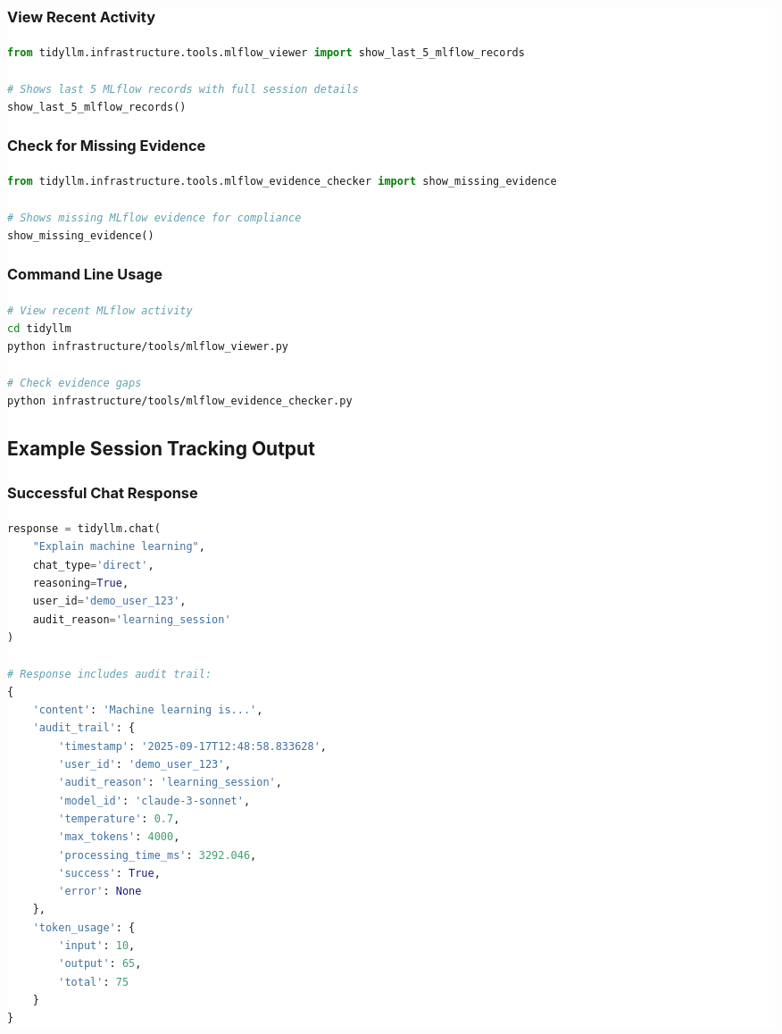 ### View Recent Activity
```python
from tidyllm.infrastructure.tools.mlflow_viewer import show_last_5_mlflow_records

# Shows last 5 MLflow records with full session details
show_last_5_mlflow_records()
```

### Check for Missing Evidence
```python
from tidyllm.infrastructure.tools.mlflow_evidence_checker import show_missing_evidence

# Shows missing MLflow evidence for compliance
show_missing_evidence()
```

### Command Line Usage
```bash
# View recent MLflow activity
cd tidyllm
python infrastructure/tools/mlflow_viewer.py

# Check evidence gaps
python infrastructure/tools/mlflow_evidence_checker.py
```

## Example Session Tracking Output

### Successful Chat Response
```python
response = tidyllm.chat(
    "Explain machine learning",
    chat_type='direct',
    reasoning=True,
    user_id='demo_user_123',
    audit_reason='learning_session'
)

# Response includes audit trail:
{
    'content': 'Machine learning is...',
    'audit_trail': {
        'timestamp': '2025-09-17T12:48:58.833628',
        'user_id': 'demo_user_123',
        'audit_reason': 'learning_session',
        'model_id': 'claude-3-sonnet',
        'temperature': 0.7,
        'max_tokens': 4000,
        'processing_time_ms': 3292.046,
        'success': True,
        'error': None
    },
    'token_usage': {
        'input': 10,
        'output': 65,
        'total': 75
    }
}
```
